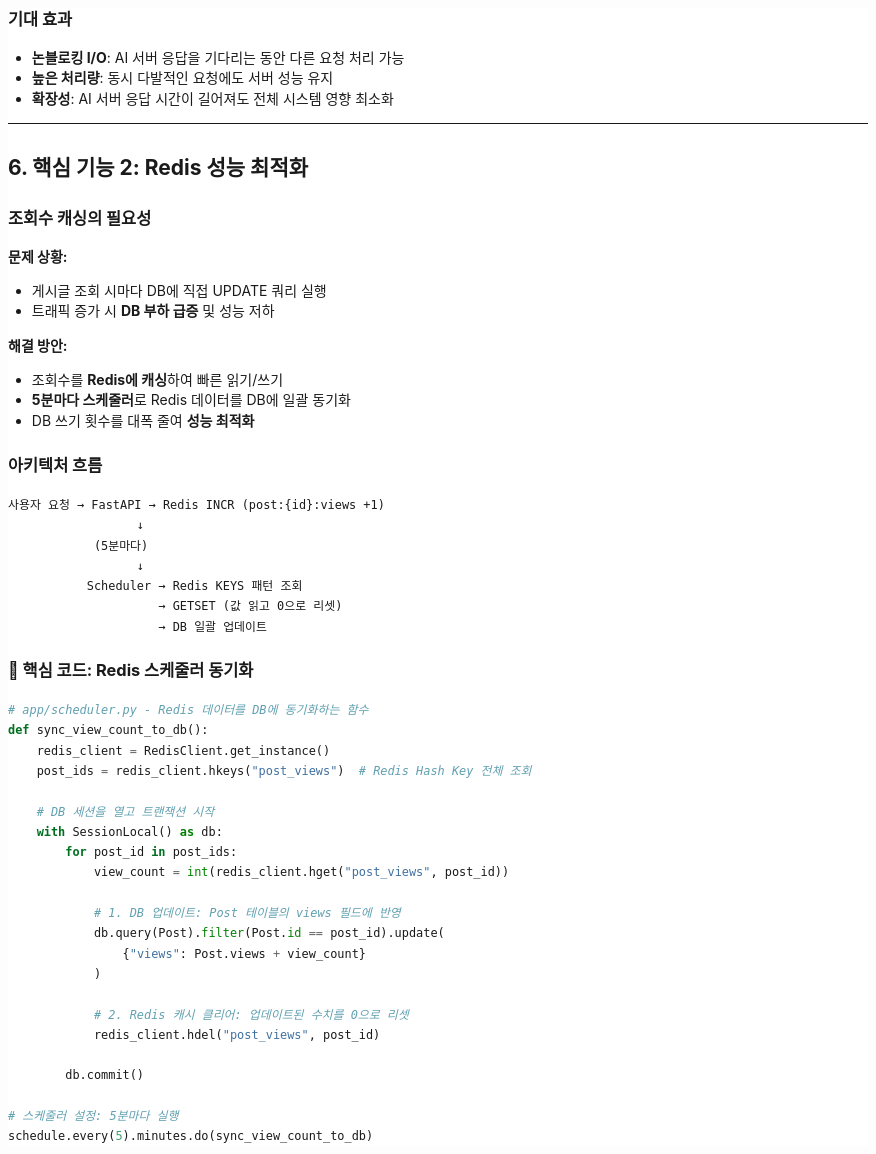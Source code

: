 ### 기대 효과

- **논블로킹 I/O**: AI 서버 응답을 기다리는 동안 다른 요청 처리 가능
- **높은 처리량**: 동시 다발적인 요청에도 서버 성능 유지
- **확장성**: AI 서버 응답 시간이 길어져도 전체 시스템 영향 최소화

---

## 6. 핵심 기능 2: Redis 성능 최적화

### 조회수 캐싱의 필요성

**문제 상황:**
- 게시글 조회 시마다 DB에 직접 UPDATE 쿼리 실행
- 트래픽 증가 시 **DB 부하 급증** 및 성능 저하

**해결 방안:**
- 조회수를 **Redis에 캐싱**하여 빠른 읽기/쓰기
- **5분마다 스케줄러**로 Redis 데이터를 DB에 일괄 동기화
- DB 쓰기 횟수를 대폭 줄여 **성능 최적화**

### 아키텍처 흐름

```
사용자 요청 → FastAPI → Redis INCR (post:{id}:views +1)
                  ↓
            (5분마다)
                  ↓
           Scheduler → Redis KEYS 패턴 조회 
                     → GETSET (값 읽고 0으로 리셋)
                     → DB 일괄 업데이트
```

### 📌 핵심 코드: Redis 스케줄러 동기화

```python
# app/scheduler.py - Redis 데이터를 DB에 동기화하는 함수
def sync_view_count_to_db():
    redis_client = RedisClient.get_instance()
    post_ids = redis_client.hkeys("post_views")  # Redis Hash Key 전체 조회

    # DB 세션을 열고 트랜잭션 시작
    with SessionLocal() as db:
        for post_id in post_ids:
            view_count = int(redis_client.hget("post_views", post_id))
            
            # 1. DB 업데이트: Post 테이블의 views 필드에 반영
            db.query(Post).filter(Post.id == post_id).update(
                {"views": Post.views + view_count}
            )
            
            # 2. Redis 캐시 클리어: 업데이트된 수치를 0으로 리셋
            redis_client.hdel("post_views", post_id)

        db.commit()

# 스케줄러 설정: 5분마다 실행
schedule.every(5).minutes.do(sync_view_count_to_db)
```
